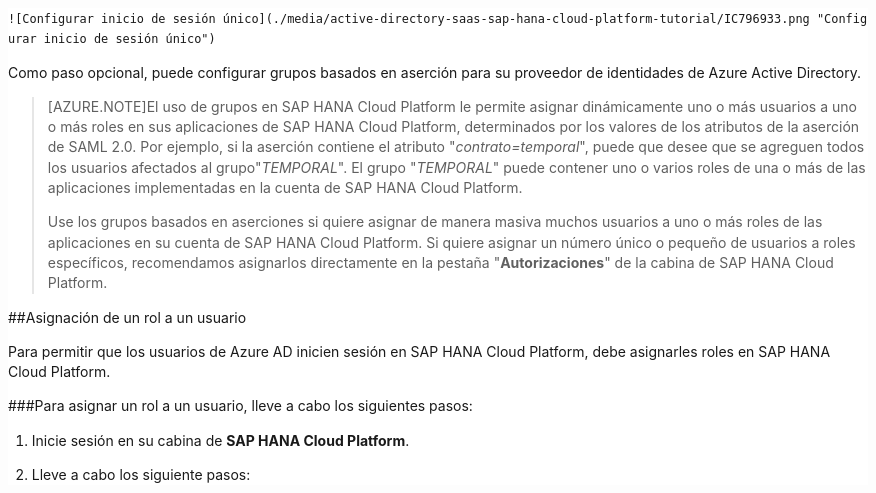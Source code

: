     ![Configurar inicio de sesión único](./media/active-directory-saas-sap-hana-cloud-platform-tutorial/IC796933.png "Configurar inicio de sesión único")
  
Como paso opcional, puede configurar grupos basados en aserción para su proveedor de identidades de Azure Active Directory.

>[AZURE.NOTE]El uso de grupos en SAP HANA Cloud Platform le permite asignar dinámicamente uno o más usuarios a uno o más roles en sus aplicaciones de SAP HANA Cloud Platform, determinados por los valores de los atributos de la aserción de SAML 2.0. Por ejemplo, si la aserción contiene el atributo "*contrato=temporal*", puede que desee que se agreguen todos los usuarios afectados al grupo"*TEMPORAL*". El grupo "*TEMPORAL*" puede contener uno o varios roles de una o más de las aplicaciones implementadas en la cuenta de SAP HANA Cloud Platform.
>  
>Use los grupos basados en aserciones si quiere asignar de manera masiva muchos usuarios a uno o más roles de las aplicaciones en su cuenta de SAP HANA Cloud Platform. Si quiere asignar un número único o pequeño de usuarios a roles específicos, recomendamos asignarlos directamente en la pestaña "**Autorizaciones**" de la cabina de SAP HANA Cloud Platform.

##Asignación de un rol a un usuario
  
Para permitir que los usuarios de Azure AD inicien sesión en SAP HANA Cloud Platform, debe asignarles roles en SAP HANA Cloud Platform.

###Para asignar un rol a un usuario, lleve a cabo los siguientes pasos:

1.  Inicie sesión en su cabina de **SAP HANA Cloud Platform**.

2.  Lleve a cabo los siguiente pasos:
